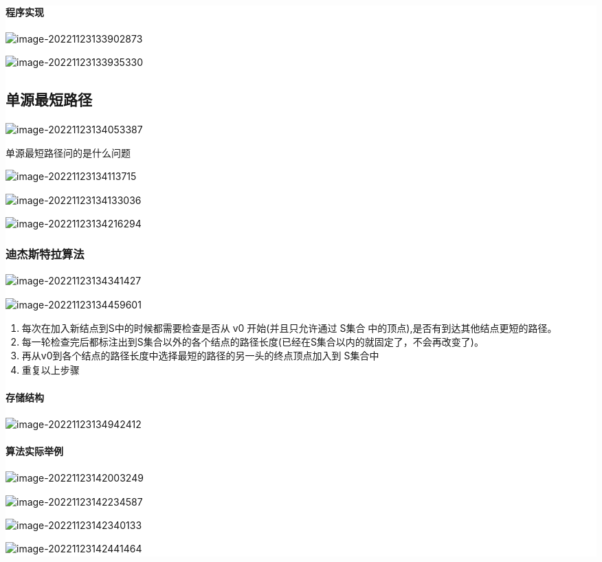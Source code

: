 #### 程序实现

![image-20221123133902873](数据结构2.assets/image-20221123133902873.png)

![image-20221123133935330](数据结构2.assets/image-20221123133935330.png)



## 单源最短路径

![image-20221123134053387](数据结构2.assets/image-20221123134053387.png)



单源最短路径问的是什么问题

![image-20221123134113715](数据结构2.assets/image-20221123134113715.png)

![image-20221123134133036](数据结构2.assets/image-20221123134133036.png)

![image-20221123134216294](数据结构2.assets/image-20221123134216294.png)

### 迪杰斯特拉算法

![image-20221123134341427](数据结构2.assets/image-20221123134341427.png)

![image-20221123134459601](数据结构2.assets/image-20221123134459601.png)



1. 每次在加入新结点到S中的时候都需要检查是否从 v0 开始(并且只允许通过 S集合 中的顶点),是否有到达其他结点更短的路径。
2. 每一轮检查完后都标注出到S集合以外的各个结点的路径长度(已经在S集合以内的就固定了，不会再改变了)。
3. 再从v0到各个结点的路径长度中选择最短的路径的另一头的终点顶点加入到 S集合中
4. 重复以上步骤



#### 存储结构

![image-20221123134942412](数据结构2.assets/image-20221123134942412.png)



#### 算法实际举例

![image-20221123142003249](数据结构2.assets/image-20221123142003249.png)

![image-20221123142234587](数据结构2.assets/image-20221123142234587.png)

![image-20221123142340133](数据结构2.assets/image-20221123142340133.png)

![image-20221123142441464](数据结构2.assets/image-20221123142441464.png)

